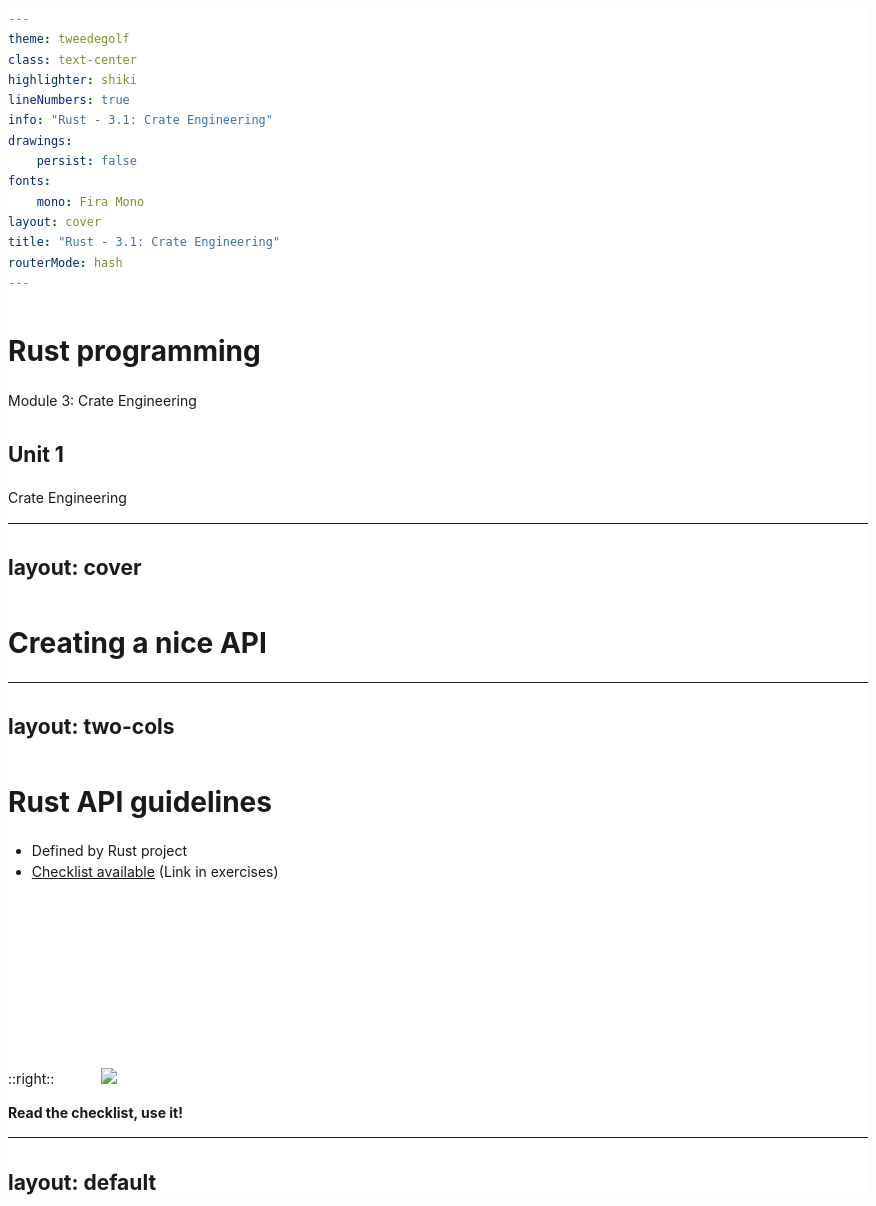 ```yaml
---
theme: tweedegolf
class: text-center
highlighter: shiki
lineNumbers: true
info: "Rust - 3.1: Crate Engineering"
drawings:
    persist: false
fonts:
    mono: Fira Mono
layout: cover
title: "Rust - 3.1: Crate Engineering"
routerMode: hash
---
```


# Rust programming

Module 3: Crate Engineering

## Unit 1

Crate Engineering

---
layout: cover
---
# Creating a nice API


---
layout: two-cols
---

# Rust API guidelines

- Defined by Rust project
- [Checklist available](https://rust-lang.github.io/api-guidelines/checklist.html) (Link in exercises)

::right::
<img src="/images/B-api-guidelines.png" style="margin-top: 20%; margin-left:5%;max-width: 100%; max-height: 90%;">


**Read the checklist, use it!**



---
layout: default
---
